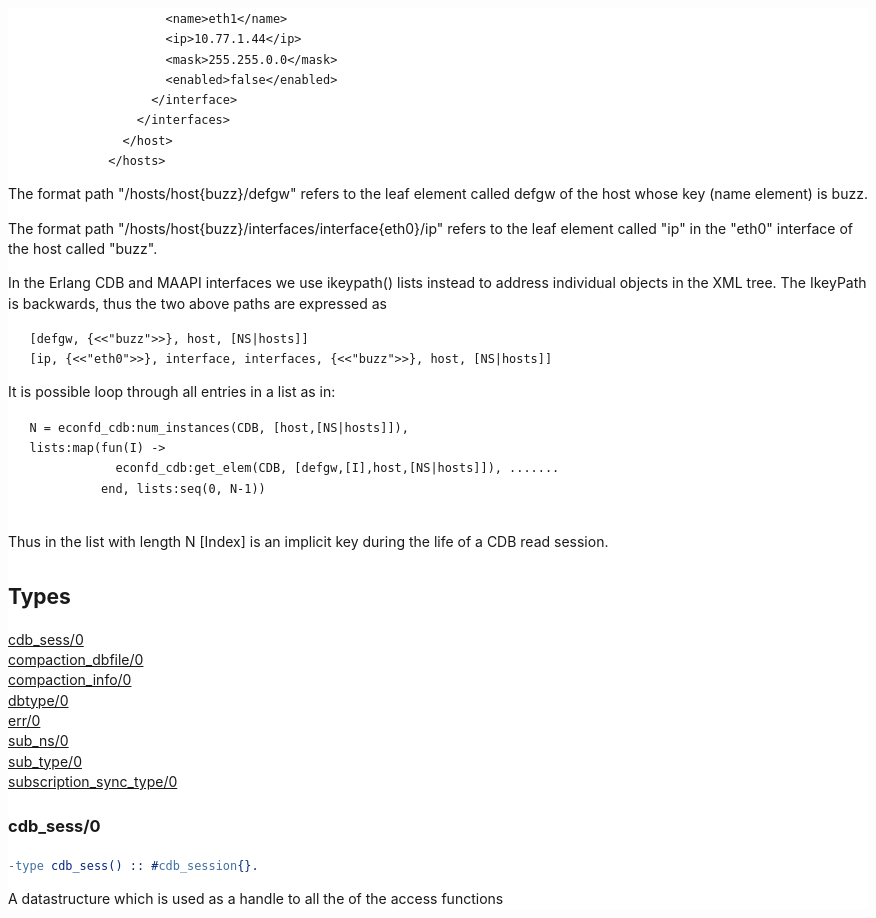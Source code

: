 ```text
                      <name>eth1</name>
                      <ip>10.77.1.44</ip>
                      <mask>255.255.0.0</mask>
                      <enabled>false</enabled>
                    </interface>
                  </interfaces>
                </host>
              </hosts>
```

The format path "/hosts/host\{buzz\}/defgw" refers to the leaf element called defgw of the host whose key (name element) is buzz.

The format path "/hosts/host\{buzz\}/interfaces/interface\{eth0\}/ip" refers to the leaf element called "ip" in the "eth0" interface of the host called "buzz".

In the Erlang CDB and MAAPI interfaces we use ikeypath() lists instead to address individual objects in the XML tree. The IkeyPath is backwards, thus the two above paths are expressed as

```text
   [defgw, {<<"buzz">>}, host, [NS|hosts]]
   [ip, {<<"eth0">>}, interface, interfaces, {<<"buzz">>}, host, [NS|hosts]]
```

It is possible loop through all entries in a list as in:

```text
   N = econfd_cdb:num_instances(CDB, [host,[NS|hosts]]),
   lists:map(fun(I) ->
               econfd_cdb:get_elem(CDB, [defgw,[I],host,[NS|hosts]]), .......
             end, lists:seq(0, N-1))
   
```

Thus in the list with length N \[Index] is an implicit key during the life of a CDB read session.


## Types

[cdb\_sess/0](#cdb_sess-0)\
[compaction\_dbfile/0](#compaction_dbfile-0)\
[compaction\_info/0](#compaction_info-0)\
[dbtype/0](#dbtype-0)\
[err/0](#err-0)\
[sub\_ns/0](#sub_ns-0)\
[sub\_type/0](#sub_type-0)\
[subscription\_sync\_type/0](#subscription_sync_type-0)

### cdb_sess/0

```erlang
-type cdb_sess() :: #cdb_session{}.
```

A datastructure which is used as a handle to all the of the access functions
